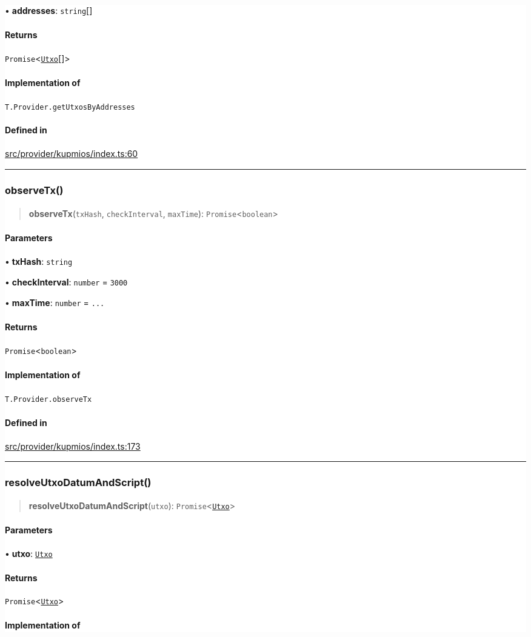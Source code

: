 • **addresses**: `string`[]

#### Returns

`Promise`\<[`Utxo`](../namespaces/T/type-aliases/Utxo.md)[]\>

#### Implementation of

`T.Provider.getUtxosByAddresses`

#### Defined in

[src/provider/kupmios/index.ts:60](https://github.com/xray-network/cardano-web3-js/blob/c2cd49478a527b9b57b4028f4ad7add1c4bff5b8/src/provider/kupmios/index.ts#L60)

***

### observeTx()

> **observeTx**(`txHash`, `checkInterval`, `maxTime`): `Promise`\<`boolean`\>

#### Parameters

• **txHash**: `string`

• **checkInterval**: `number` = `3000`

• **maxTime**: `number` = `...`

#### Returns

`Promise`\<`boolean`\>

#### Implementation of

`T.Provider.observeTx`

#### Defined in

[src/provider/kupmios/index.ts:173](https://github.com/xray-network/cardano-web3-js/blob/c2cd49478a527b9b57b4028f4ad7add1c4bff5b8/src/provider/kupmios/index.ts#L173)

***

### resolveUtxoDatumAndScript()

> **resolveUtxoDatumAndScript**(`utxo`): `Promise`\<[`Utxo`](../namespaces/T/type-aliases/Utxo.md)\>

#### Parameters

• **utxo**: [`Utxo`](../namespaces/T/type-aliases/Utxo.md)

#### Returns

`Promise`\<[`Utxo`](../namespaces/T/type-aliases/Utxo.md)\>

#### Implementation of
